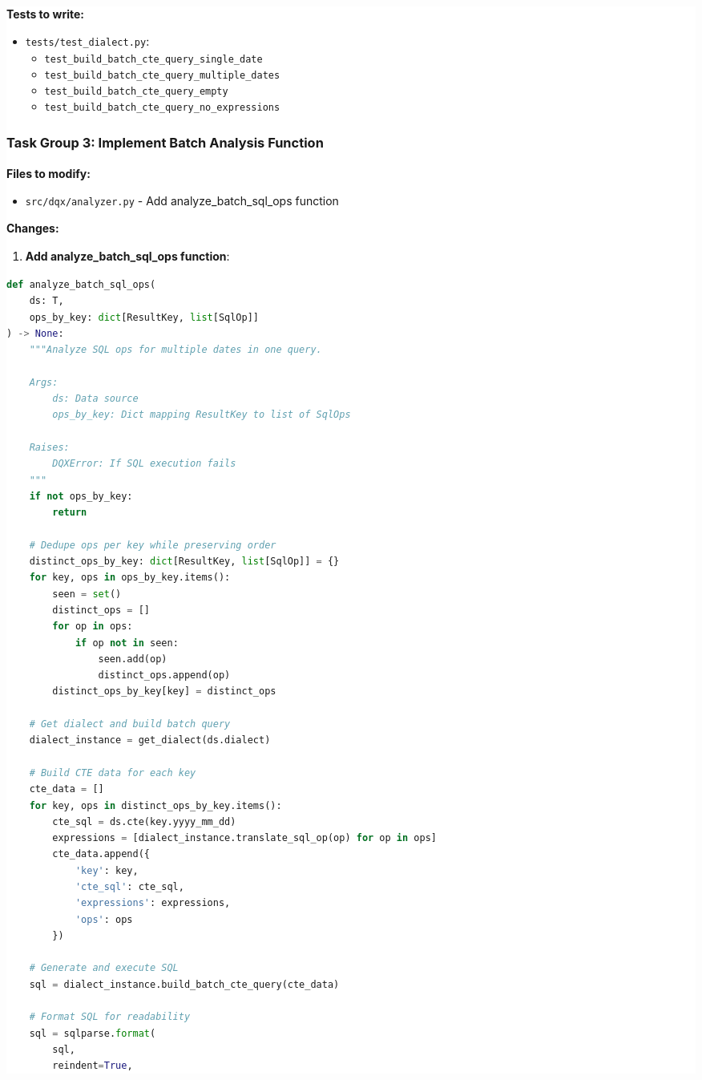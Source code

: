 **Tests to write:**
- `tests/test_dialect.py`:
  - `test_build_batch_cte_query_single_date`
  - `test_build_batch_cte_query_multiple_dates`
  - `test_build_batch_cte_query_empty`
  - `test_build_batch_cte_query_no_expressions`

### Task Group 3: Implement Batch Analysis Function

**Files to modify:**
- `src/dqx/analyzer.py` - Add analyze_batch_sql_ops function

**Changes:**

1. **Add analyze_batch_sql_ops function**:
```python
def analyze_batch_sql_ops(
    ds: T,
    ops_by_key: dict[ResultKey, list[SqlOp]]
) -> None:
    """Analyze SQL ops for multiple dates in one query.

    Args:
        ds: Data source
        ops_by_key: Dict mapping ResultKey to list of SqlOps

    Raises:
        DQXError: If SQL execution fails
    """
    if not ops_by_key:
        return

    # Dedupe ops per key while preserving order
    distinct_ops_by_key: dict[ResultKey, list[SqlOp]] = {}
    for key, ops in ops_by_key.items():
        seen = set()
        distinct_ops = []
        for op in ops:
            if op not in seen:
                seen.add(op)
                distinct_ops.append(op)
        distinct_ops_by_key[key] = distinct_ops

    # Get dialect and build batch query
    dialect_instance = get_dialect(ds.dialect)

    # Build CTE data for each key
    cte_data = []
    for key, ops in distinct_ops_by_key.items():
        cte_sql = ds.cte(key.yyyy_mm_dd)
        expressions = [dialect_instance.translate_sql_op(op) for op in ops]
        cte_data.append({
            'key': key,
            'cte_sql': cte_sql,
            'expressions': expressions,
            'ops': ops
        })

    # Generate and execute SQL
    sql = dialect_instance.build_batch_cte_query(cte_data)

    # Format SQL for readability
    sql = sqlparse.format(
        sql,
        reindent=True,
```